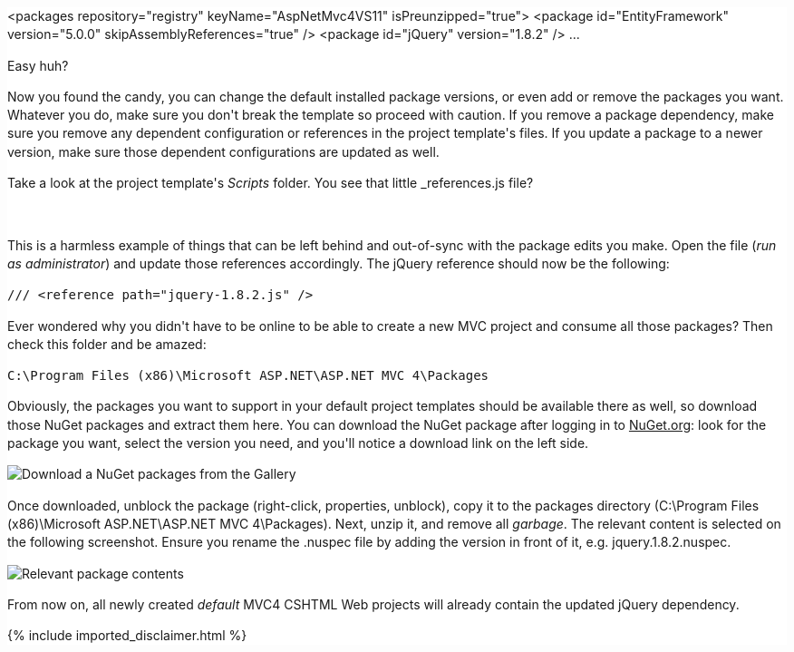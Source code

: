 &lt;packages repository="registry" keyName="AspNetMvc4VS11" isPreunzipped="true"&gt;
&lt;package id="EntityFramework" version="5.0.0" skipAssemblyReferences="true" /&gt;
&lt;package id="jQuery" version="1.8.2" /&gt;
...</pre>
<p>Easy huh?</p>
<p>Now you found the candy, you can change the default installed package versions, or even add or remove the packages you want. Whatever you do, make sure you don't break the template so proceed with caution. If you remove a package dependency, make sure you remove any dependent configuration or references in the project template's files. If you update a package to a newer version, make sure those dependent configurations are updated as well.</p>
<p>Take a look at the project template's <em>Scripts</em> folder. You see that little _references.js file?</p>
<p><img style="float: none;" src="https://xavierdecoster.blob.core.windows.net/blog/2012-11-24/2012-11-24_2207.png" alt="" width="600" /></p>
<p>This is a harmless example of things that can be left behind and out-of-sync with the package edits you make. Open the file (<em>run as administrator</em>) and update those references accordingly. The jQuery reference should now be the following:</p>
<pre class="brush: c-sharp;">/// &lt;reference path="jquery-1.8.2.js" /&gt;</pre>
<p>Ever wondered why you didn't have to be online to be able to create a new MVC project and consume all those packages? Then check this folder and be amazed:</p>
<pre class="brush: plain;">C:\Program Files (x86)\Microsoft ASP.NET\ASP.NET MVC 4\Packages</pre>
<p>Obviously, the packages you want to support in your default project templates should be available there as well, so download those NuGet packages and extract them here. You can download the NuGet package after logging in to <a href="http://www.nuget.org">NuGet.org</a>: look for the package you want, select the version you need, and you'll notice a download link on the left side.</p>
<p><img style="float: none;" src="https://xavierdecoster.blob.core.windows.net/blog/2012-11-24/2012-11-24_2232.png" alt="Download a NuGet packages from the Gallery" width="600" /></p>
<p>Once downloaded, unblock the package (right-click, properties, unblock), copy it to the packages directory (C:\Program Files (x86)\Microsoft ASP.NET\ASP.NET MVC 4\Packages). Next, unzip it, and remove all <em>garbage</em>. The relevant content is selected on the following screenshot. Ensure you rename the .nuspec file by adding the version in front of it, e.g. jquery.1.8.2.nuspec.</p>
<p><img style="float: none;" src="https://xavierdecoster.blob.core.windows.net/blog/2012-11-24/2012-11-24_2235.png" alt="Relevant package contents" width="600" /></p>
<p>From now on, all newly created <em>default</em> MVC4 CSHTML Web projects will already contain the updated jQuery dependency.</p>

{% include imported_disclaimer.html %}

